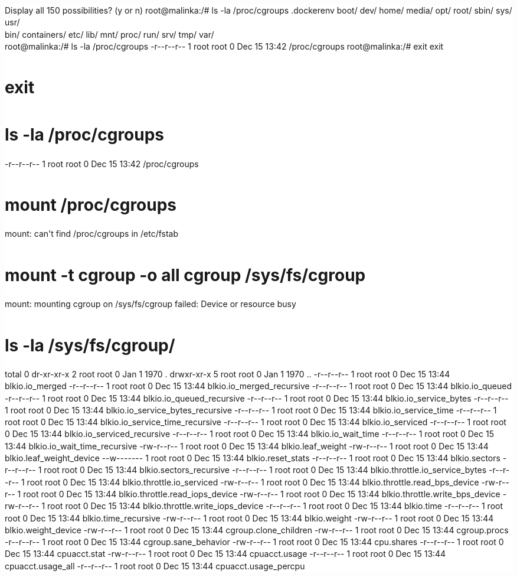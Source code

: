 Display all 150 possibilities? (y or n)
root@malinka:/# ls -la /proc/cgroups 
.dockerenv  boot/       dev/        home/       media/      opt/        root/       sbin/       sys/        usr/        
bin/        containers/ etc/        lib/        mnt/        proc/       run/        srv/        tmp/        var/        
root@malinka:/# ls -la /proc/cgroups 
-r--r--r-- 1 root root 0 Dec 15 13:42 /proc/cgroups
root@malinka:/# exit
exit
# exit
# ls -la /proc/cgroups 
-r--r--r--    1 root     root             0 Dec 15 13:42 /proc/cgroups
# mount /proc/cgroups 
mount: can't find /proc/cgroups in /etc/fstab
# mount -t cgroup -o all cgroup /sys/fs/cgroup
mount: mounting cgroup on /sys/fs/cgroup failed: Device or resource busy
# ls -la /sys/fs/cgroup/
total 0
dr-xr-xr-x    2 root     root             0 Jan  1  1970 .
drwxr-xr-x    5 root     root             0 Jan  1  1970 ..
-r--r--r--    1 root     root             0 Dec 15 13:44 blkio.io_merged
-r--r--r--    1 root     root             0 Dec 15 13:44 blkio.io_merged_recursive
-r--r--r--    1 root     root             0 Dec 15 13:44 blkio.io_queued
-r--r--r--    1 root     root             0 Dec 15 13:44 blkio.io_queued_recursive
-r--r--r--    1 root     root             0 Dec 15 13:44 blkio.io_service_bytes
-r--r--r--    1 root     root             0 Dec 15 13:44 blkio.io_service_bytes_recursive
-r--r--r--    1 root     root             0 Dec 15 13:44 blkio.io_service_time
-r--r--r--    1 root     root             0 Dec 15 13:44 blkio.io_service_time_recursive
-r--r--r--    1 root     root             0 Dec 15 13:44 blkio.io_serviced
-r--r--r--    1 root     root             0 Dec 15 13:44 blkio.io_serviced_recursive
-r--r--r--    1 root     root             0 Dec 15 13:44 blkio.io_wait_time
-r--r--r--    1 root     root             0 Dec 15 13:44 blkio.io_wait_time_recursive
-rw-r--r--    1 root     root             0 Dec 15 13:44 blkio.leaf_weight
-rw-r--r--    1 root     root             0 Dec 15 13:44 blkio.leaf_weight_device
--w-------    1 root     root             0 Dec 15 13:44 blkio.reset_stats
-r--r--r--    1 root     root             0 Dec 15 13:44 blkio.sectors
-r--r--r--    1 root     root             0 Dec 15 13:44 blkio.sectors_recursive
-r--r--r--    1 root     root             0 Dec 15 13:44 blkio.throttle.io_service_bytes
-r--r--r--    1 root     root             0 Dec 15 13:44 blkio.throttle.io_serviced
-rw-r--r--    1 root     root             0 Dec 15 13:44 blkio.throttle.read_bps_device
-rw-r--r--    1 root     root             0 Dec 15 13:44 blkio.throttle.read_iops_device
-rw-r--r--    1 root     root             0 Dec 15 13:44 blkio.throttle.write_bps_device
-rw-r--r--    1 root     root             0 Dec 15 13:44 blkio.throttle.write_iops_device
-r--r--r--    1 root     root             0 Dec 15 13:44 blkio.time
-r--r--r--    1 root     root             0 Dec 15 13:44 blkio.time_recursive
-rw-r--r--    1 root     root             0 Dec 15 13:44 blkio.weight
-rw-r--r--    1 root     root             0 Dec 15 13:44 blkio.weight_device
-rw-r--r--    1 root     root             0 Dec 15 13:44 cgroup.clone_children
-rw-r--r--    1 root     root             0 Dec 15 13:44 cgroup.procs
-r--r--r--    1 root     root             0 Dec 15 13:44 cgroup.sane_behavior
-rw-r--r--    1 root     root             0 Dec 15 13:44 cpu.shares
-r--r--r--    1 root     root             0 Dec 15 13:44 cpuacct.stat
-rw-r--r--    1 root     root             0 Dec 15 13:44 cpuacct.usage
-r--r--r--    1 root     root             0 Dec 15 13:44 cpuacct.usage_all
-r--r--r--    1 root     root             0 Dec 15 13:44 cpuacct.usage_percpu